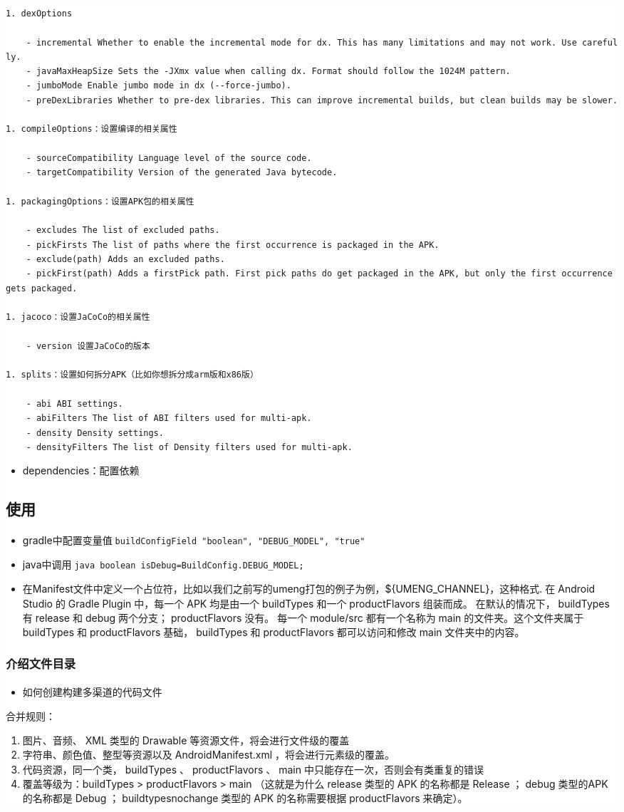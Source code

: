 	1. dexOptions

		- incremental Whether to enable the incremental mode for dx. This has many limitations and may not work. Use carefully.
		- javaMaxHeapSize Sets the -JXmx value when calling dx. Format should follow the 1024M pattern.
		- jumboMode Enable jumbo mode in dx (--force-jumbo).
		- preDexLibraries Whether to pre-dex libraries. This can improve incremental builds, but clean builds may be slower.

	1. compileOptions：设置编译的相关属性

		- sourceCompatibility Language level of the source code.
		- targetCompatibility Version of the generated Java bytecode.

	1. packagingOptions：设置APK包的相关属性

		- excludes The list of excluded paths.
		- pickFirsts The list of paths where the first occurrence is packaged in the APK.
		- exclude(path) Adds an excluded paths.
		- pickFirst(path) Adds a firstPick path. First pick paths do get packaged in the APK, but only the first occurrence gets packaged.

	1. jacoco：设置JaCoCo的相关属性

		- version 设置JaCoCo的版本

	1. splits：设置如何拆分APK（比如你想拆分成arm版和x86版）

		- abi ABI settings.
		- abiFilters The list of ABI filters used for multi-apk.
		- density Density settings.
		- densityFilters The list of Density filters used for multi-apk.


* dependencies：配置依赖


## 使用

- gradle中配置变量值
`buildConfigField "boolean", "DEBUG_MODEL", "true"`
- java中调用
`java boolean isDebug=BuildConfig.DEBUG_MODEL;`


- 在Manifest文件中定义一个占位符，比如以我们之前写的umeng打包的例子为例，${UMENG_CHANNEL}，这种格式.
在 Android Studio 的 Gradle Plugin 中，每一个 APK 均是由一个 buildTypes 和一个 productFlavors 组装而成。
在默认的情况下， buildTypes 有 release 和 debug 两个分支； productFlavors 没有。
每一个 module/src 都有一个名称为 main 的文件夹。这个文件夹属于 buildTypes 和 productFlavors 基础， buildTypes 和 productFlavors 都可以访问和修改 main 文件夹中的内容。

### 介绍文件目录
- 如何创建构建多渠道的代码文件


合并规则：

1. 图片、音频、 XML 类型的 Drawable 等资源文件，将会进行文件级的覆盖
2. 字符串、颜色值、整型等资源以及 AndroidManifest.xml ，将会进行元素级的覆盖。
3. 代码资源，同一个类， buildTypes 、 productFlavors 、 main 中只能存在一次，否则会有类重复的错误
4. 覆盖等级为：buildTypes > productFlavors > main （这就是为什么 release 类型的 APK 的名称都是 Release ； debug 类型的APK 的名称都是 Debug ； buildtypesnochange 类型的 APK 的名称需要根据 productFlavors 来确定）。
